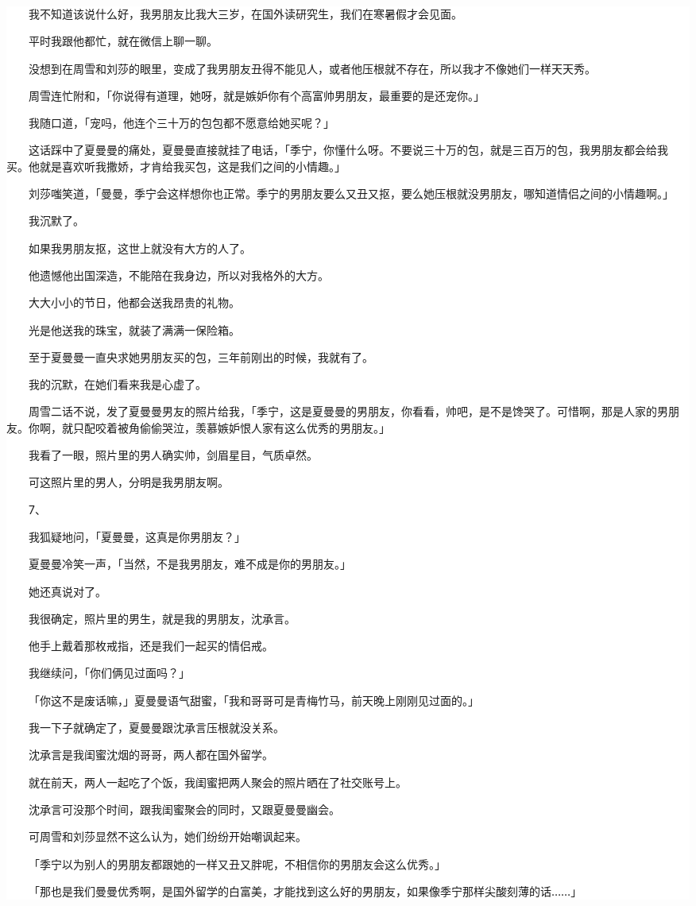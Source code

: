 &emsp;&emsp;我不知道该说什么好，我男朋友比我大三岁，在国外读研究生，我们在寒暑假才会见面。  
  
&emsp;&emsp;平时我跟他都忙，就在微信上聊一聊。  
  
&emsp;&emsp;没想到在周雪和刘莎的眼里，变成了我男朋友丑得不能见人，或者他压根就不存在，所以我才不像她们一样天天秀。  
  
&emsp;&emsp;周雪连忙附和，「你说得有道理，她呀，就是嫉妒你有个高富帅男朋友，最重要的是还宠你。」  
  
&emsp;&emsp;我随口道，「宠吗，他连个三十万的包包都不愿意给她买呢？」  
  
&emsp;&emsp;这话踩中了夏曼曼的痛处，夏曼曼直接就挂了电话，「季宁，你懂什么呀。不要说三十万的包，就是三百万的包，我男朋友都会给我买。他就是喜欢听我撒娇，才肯给我买包，这是我们之间的小情趣。」  
  
&emsp;&emsp;刘莎嗤笑道，「曼曼，季宁会这样想你也正常。季宁的男朋友要么又丑又抠，要么她压根就没男朋友，哪知道情侣之间的小情趣啊。」  
  
&emsp;&emsp;我沉默了。  
  
&emsp;&emsp;如果我男朋友抠，这世上就没有大方的人了。  
  
&emsp;&emsp;他遗憾他出国深造，不能陪在我身边，所以对我格外的大方。  
  
&emsp;&emsp;大大小小的节日，他都会送我昂贵的礼物。  
  
&emsp;&emsp;光是他送我的珠宝，就装了满满一保险箱。  
  
&emsp;&emsp;至于夏曼曼一直央求她男朋友买的包，三年前刚出的时候，我就有了。  
  
&emsp;&emsp;我的沉默，在她们看来我是心虚了。  
  
&emsp;&emsp;周雪二话不说，发了夏曼曼男友的照片给我，「季宁，这是夏曼曼的男朋友，你看看，帅吧，是不是馋哭了。可惜啊，那是人家的男朋友。你啊，就只配咬着被角偷偷哭泣，羡慕嫉妒恨人家有这么优秀的男朋友。」  
  
&emsp;&emsp;我看了一眼，照片里的男人确实帅，剑眉星目，气质卓然。  
  
&emsp;&emsp;可这照片里的男人，分明是我男朋友啊。  
  
&emsp;&emsp;7、  
  
&emsp;&emsp;我狐疑地问，「夏曼曼，这真是你男朋友？」  
  
&emsp;&emsp;夏曼曼冷笑一声，「当然，不是我男朋友，难不成是你的男朋友。」  
  
&emsp;&emsp;她还真说对了。  
  
&emsp;&emsp;我很确定，照片里的男生，就是我的男朋友，沈承言。  
  
&emsp;&emsp;他手上戴着那枚戒指，还是我们一起买的情侣戒。  
  
&emsp;&emsp;我继续问，「你们俩见过面吗？」  
  
&emsp;&emsp;「你这不是废话嘛，」夏曼曼语气甜蜜，「我和哥哥可是青梅竹马，前天晚上刚刚见过面的。」  
  
&emsp;&emsp;我一下子就确定了，夏曼曼跟沈承言压根就没关系。  
  
&emsp;&emsp;沈承言是我闺蜜沈烟的哥哥，两人都在国外留学。  
  
&emsp;&emsp;就在前天，两人一起吃了个饭，我闺蜜把两人聚会的照片晒在了社交账号上。  
  
&emsp;&emsp;沈承言可没那个时间，跟我闺蜜聚会的同时，又跟夏曼曼幽会。  
  
&emsp;&emsp;可周雪和刘莎显然不这么认为，她们纷纷开始嘲讽起来。  
  
&emsp;&emsp;「季宁以为别人的男朋友都跟她的一样又丑又胖呢，不相信你的男朋友会这么优秀。」  
  
&emsp;&emsp;「那也是我们曼曼优秀啊，是国外留学的白富美，才能找到这么好的男朋友，如果像季宁那样尖酸刻薄的话……」  
  